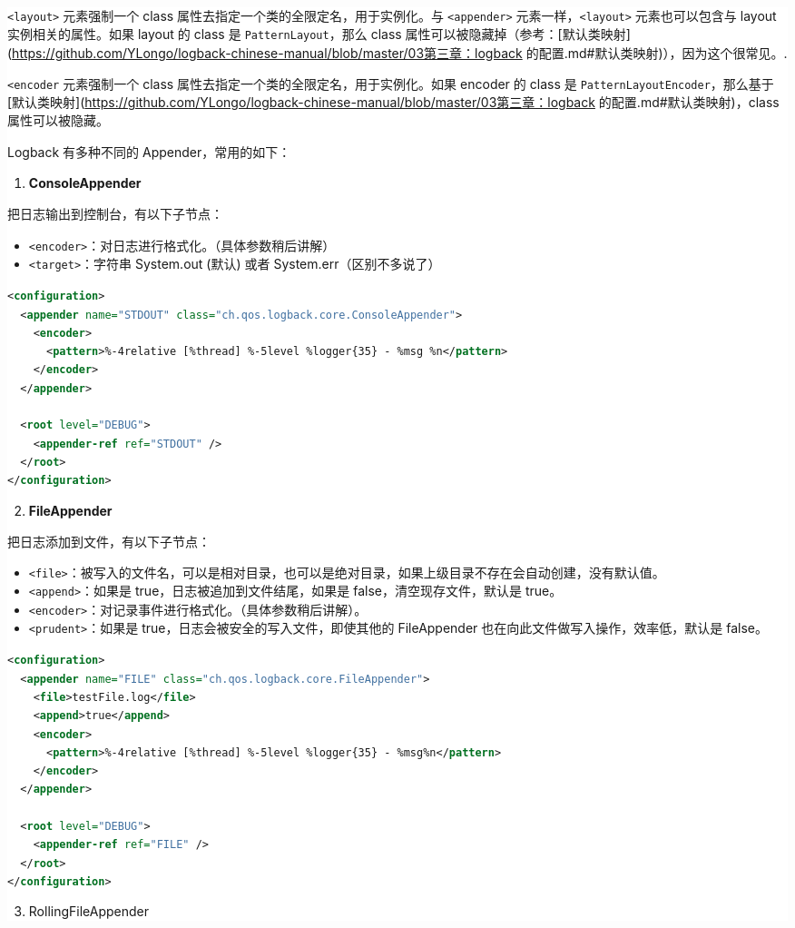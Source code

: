 `<layout>` 元素强制一个 class 属性去指定一个类的全限定名，用于实例化。与 `<appender>` 元素一样，`<layout>` 元素也可以包含与 layout 实例相关的属性。如果 layout 的 class 是 `PatternLayout`，那么 class 属性可以被隐藏掉（参考：[默认类映射](https://github.com/YLongo/logback-chinese-manual/blob/master/03第三章：logback 的配置.md#默认类映射)），因为这个很常见。.

`<encoder` 元素强制一个 class 属性去指定一个类的全限定名，用于实例化。如果 encoder 的 class 是 `PatternLayoutEncoder`，那么基于[默认类映射](https://github.com/YLongo/logback-chinese-manual/blob/master/03第三章：logback 的配置.md#默认类映射)，class 属性可以被隐藏。

Logback 有多种不同的 Appender，常用的如下：

1. **ConsoleAppender**

把日志输出到控制台，有以下子节点：

- `<encoder>`：对日志进行格式化。（具体参数稍后讲解）
- `<target>`：字符串 System.out (默认) 或者 System.err（区别不多说了）

```xml
<configuration> 
  <appender name="STDOUT" class="ch.qos.logback.core.ConsoleAppender"> 
    <encoder> 
      <pattern>%-4relative [%thread] %-5level %logger{35} - %msg %n</pattern> 
    </encoder> 
  </appender> 

  <root level="DEBUG"> 
    <appender-ref ref="STDOUT" /> 
  </root> 
</configuration>
```

2. **FileAppender**

把日志添加到文件，有以下子节点：

- `<file>`：被写入的文件名，可以是相对目录，也可以是绝对目录，如果上级目录不存在会自动创建，没有默认值。
- `<append>`：如果是 true，日志被追加到文件结尾，如果是 false，清空现存文件，默认是 true。
- `<encoder>`：对记录事件进行格式化。（具体参数稍后讲解）。
- `<prudent>`：如果是 true，日志会被安全的写入文件，即使其他的 FileAppender 也在向此文件做写入操作，效率低，默认是 false。

```xml
<configuration> 
  <appender name="FILE" class="ch.qos.logback.core.FileAppender"> 
    <file>testFile.log</file> 
    <append>true</append> 
    <encoder> 
      <pattern>%-4relative [%thread] %-5level %logger{35} - %msg%n</pattern> 
    </encoder> 
  </appender> 

  <root level="DEBUG"> 
    <appender-ref ref="FILE" /> 
  </root> 
</configuration>
```

3. RollingFileAppender
